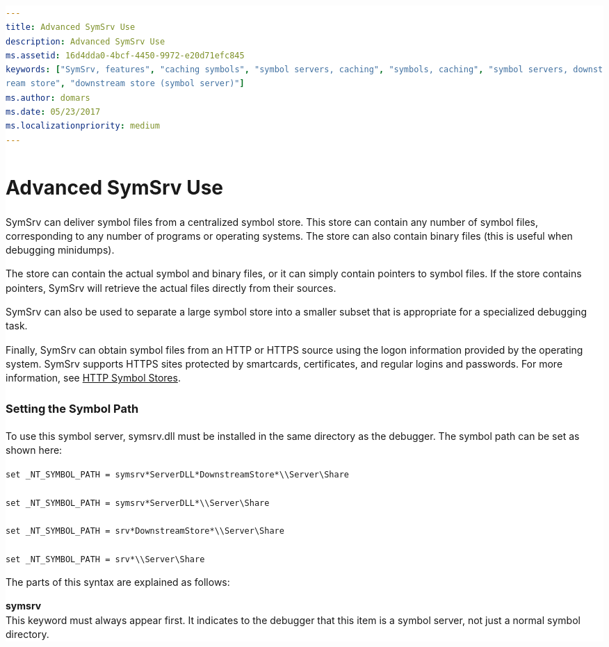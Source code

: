 ```yaml
---
title: Advanced SymSrv Use
description: Advanced SymSrv Use
ms.assetid: 16d4dda0-4bcf-4450-9972-e20d71efc845
keywords: ["SymSrv, features", "caching symbols", "symbol servers, caching", "symbols, caching", "symbol servers, downstream store", "downstream store (symbol server)"]
ms.author: domars
ms.date: 05/23/2017
ms.localizationpriority: medium
---
```


# Advanced SymSrv Use


SymSrv can deliver symbol files from a centralized symbol store. This store can contain any number of symbol files, corresponding to any number of programs or operating systems. The store can also contain binary files (this is useful when debugging minidumps).

The store can contain the actual symbol and binary files, or it can simply contain pointers to symbol files. If the store contains pointers, SymSrv will retrieve the actual files directly from their sources.

SymSrv can also be used to separate a large symbol store into a smaller subset that is appropriate for a specialized debugging task.

Finally, SymSrv can obtain symbol files from an HTTP or HTTPS source using the logon information provided by the operating system. SymSrv supports HTTPS sites protected by smartcards, certificates, and regular logins and passwords. For more information, see [HTTP Symbol Stores](http-symbol-stores.md).

### <span id="setting_the_symbol_path"></span><span id="SETTING_THE_SYMBOL_PATH"></span>Setting the Symbol Path

To use this symbol server, symsrv.dll must be installed in the same directory as the debugger. The symbol path can be set as shown here:

```console
set _NT_SYMBOL_PATH = symsrv*ServerDLL*DownstreamStore*\\Server\Share 

set _NT_SYMBOL_PATH = symsrv*ServerDLL*\\Server\Share 

set _NT_SYMBOL_PATH = srv*DownstreamStore*\\Server\Share 

set _NT_SYMBOL_PATH = srv*\\Server\Share 
```

The parts of this syntax are explained as follows:

<span id="________symsrv"></span><span id="________SYMSRV"></span> **symsrv**  
This keyword must always appear first. It indicates to the debugger that this item is a symbol server, not just a normal symbol directory.

